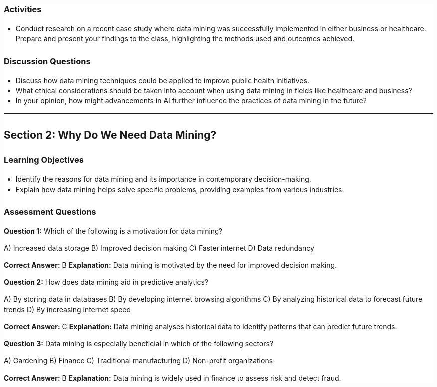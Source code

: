 ### Activities
- Conduct research on a recent case study where data mining was successfully implemented in either business or healthcare. Prepare and present your findings to the class, highlighting the methods used and outcomes achieved.

### Discussion Questions
- Discuss how data mining techniques could be applied to improve public health initiatives.
- What ethical considerations should be taken into account when using data mining in fields like healthcare and business?
- In your opinion, how might advancements in AI further influence the practices of data mining in the future?

---

## Section 2: Why Do We Need Data Mining?

### Learning Objectives
- Identify the reasons for data mining and its importance in contemporary decision-making.
- Explain how data mining helps solve specific problems, providing examples from various industries.

### Assessment Questions

**Question 1:** Which of the following is a motivation for data mining?

  A) Increased data storage
  B) Improved decision making
  C) Faster internet
  D) Data redundancy

**Correct Answer:** B
**Explanation:** Data mining is motivated by the need for improved decision making.

**Question 2:** How does data mining aid in predictive analytics?

  A) By storing data in databases
  B) By developing internet browsing algorithms
  C) By analyzing historical data to forecast future trends
  D) By increasing internet speed

**Correct Answer:** C
**Explanation:** Data mining analyses historical data to identify patterns that can predict future trends.

**Question 3:** Data mining is especially beneficial in which of the following sectors?

  A) Gardening
  B) Finance
  C) Traditional manufacturing
  D) Non-profit organizations

**Correct Answer:** B
**Explanation:** Data mining is widely used in finance to assess risk and detect fraud.
